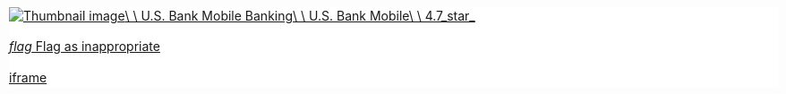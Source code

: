 [![Thumbnail image](https://play-lh.googleusercontent.com/R0odPLUnFbG0n0MLUTrE_Xbn8b-O7D40RtFG5KlTta4ARrhAtvBgHpblHNGXS8tfhtH5=s128-rw)\\
\\
U.S. Bank Mobile Banking\\
\\
U.S. Bank Mobile\\
\\
4.7_star_](https://play.google.com/store/apps/details?id=com.usbank.mobilebanking)

[_flag_ Flag as inappropriate](https://support.google.com/googleplay/?p=report_content)

[iframe](https://www.google.com/recaptcha/api2/anchor?ar=1&k=6LcA2tEZAAAAAJj7FTYTF9cZ4NL3ShgBCBfkWov0&co=aHR0cHM6Ly9wbGF5Lmdvb2dsZS5jb206NDQz&hl=en&v=Hi8UmRMnhdOBM3IuViTkapUP&size=invisible&cb=6btlyhbn41yj)